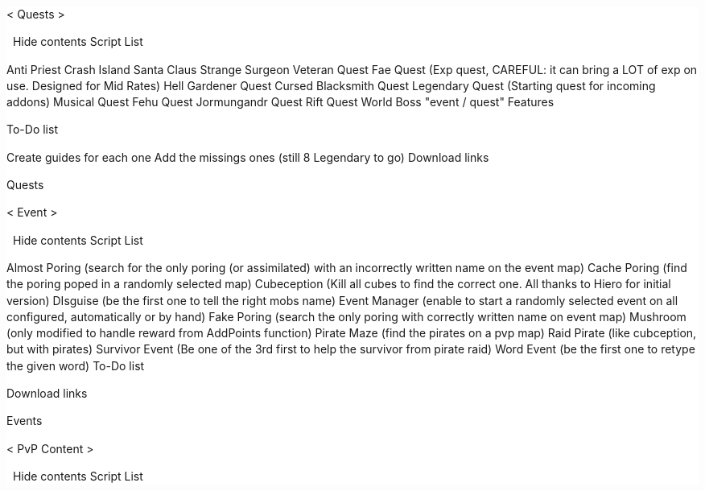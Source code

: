 < Quests >

  Hide contents
Script List

Anti Priest
Crash Island
Santa Claus
Strange Surgeon
Veteran Quest
Fae Quest (Exp quest, CAREFUL: it can bring a LOT of exp on use. Designed for Mid Rates)
Hell Gardener Quest
Cursed Blacksmith Quest
Legendary Quest (Starting quest for incoming addons)
Musical Quest
Fehu Quest
Jormungandr Quest
Rift Quest
World Boss "event / quest"
Features

To-Do list

Create guides for each one
Add the missings ones (still 8 Legendary to go)
Download links

Quests


< Event >

  Hide contents
Script List

Almost Poring (search for the only poring (or assimilated) with an incorrectly written name on the event map)
Cache Poring (find the poring poped in a randomly selected map)
Cubeception (Kill all cubes to find the correct one. All thanks to Hiero for initial version)
DIsguise (be the first one to tell the right mobs name)
Event Manager (enable to start a randomly selected event on all configured, automatically or by hand)
Fake Poring (search the only poring with correctly written name on event map)
Mushroom (only modified to handle reward from AddPoints function)
Pirate Maze (find the pirates on a pvp map)
Raid Pirate (like cubception, but with pirates)
Survivor Event (Be one of the 3rd first to help the survivor from pirate raid)
Word Event (be the first one to retype the given word)
To-Do list

Download links

Events

< PvP Content >

  Hide contents
Script List
